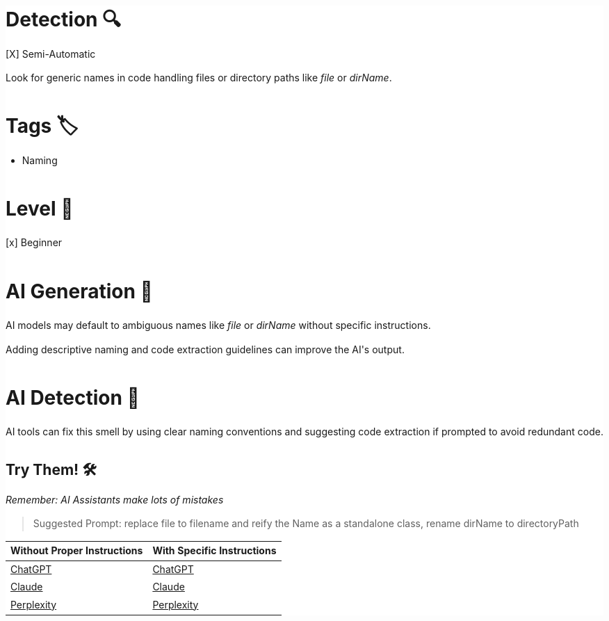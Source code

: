 # Detection 🔍

[X] Semi-Automatic 

Look for generic names in code handling files or directory paths like *file* or *dirName*. 
  
# Tags 🏷️

- Naming

# Level 🔋

[x] Beginner 

# AI Generation 🤖

AI models may default to ambiguous names like *file* or *dirName* without specific instructions. 

Adding descriptive naming and code extraction guidelines can improve the AI's output.

# AI Detection 🥃

AI tools can fix this smell by using clear naming conventions and suggesting code extraction if prompted to avoid redundant code.

## Try Them! 🛠

*Remember: AI Assistants make lots of mistakes*

> Suggested Prompt: replace file to filename and reify the Name as a standalone class, rename dirName to directoryPath

| Without Proper Instructions    | With Specific Instructions |
| -------- | ------- |
| [ChatGPT](https://chat.openai.com/?q=Correct+and+explain+this+code%3A+%60%60%60javascript%0D%0Afunction+importBoardGameScores%28file%29+%7B%0D%0A++if+%28file%29+%7B%0D%0A++++const+data+%3D+fs.readFileSync%28file%2C+%27utf-8%27%29%3B%0D%0A++++%2F%2F+Process+board+game+scores...%0D%0A++%7D%0D%0A%7D%0D%0A%0D%0Afunction+importDirectoryScores%28dirName%29+%7B%0D%0A++%2F%2F+%27dir%27+is+an+abbreviation%0D%0A++const+files+%3D+fs.readdirSync%28dirName%29%3B%0D%0A++files.forEach%28file+%3D%3E+%7B%0D%0A++++const+data+%3D+fs.readFileSync%28%60%24%7BdirName%7D%2F%24%7Bfile%7D%60%2C+%27utf-8%27%29%3B%0D%0A++++%2F%2F+Process+each+file%27s+board+game+scores...%0D%0A++%7D%29%3B%0D%0A++%7D%0D%0A%7D%0D%0A%60%60%60) | [ChatGPT](https://chat.openai.com/?q=replace+file+to+filename+and+reify+the+Name+as+a+standalone+class%2C+rename+dirName+to+directoryPath%3A+%60%60%60javascript%0D%0Afunction+importBoardGameScores%28file%29+%7B%0D%0A++if+%28file%29+%7B%0D%0A++++const+data+%3D+fs.readFileSync%28file%2C+%27utf-8%27%29%3B%0D%0A++++%2F%2F+Process+board+game+scores...%0D%0A++%7D%0D%0A%7D%0D%0A%0D%0Afunction+importDirectoryScores%28dirName%29+%7B%0D%0A++%2F%2F+%27dir%27+is+an+abbreviation%0D%0A++const+files+%3D+fs.readdirSync%28dirName%29%3B%0D%0A++files.forEach%28file+%3D%3E+%7B%0D%0A++++const+data+%3D+fs.readFileSync%28%60%24%7BdirName%7D%2F%24%7Bfile%7D%60%2C+%27utf-8%27%29%3B%0D%0A++++%2F%2F+Process+each+file%27s+board+game+scores...%0D%0A++%7D%29%3B%0D%0A++%7D%0D%0A%7D%0D%0A%60%60%60) |
| [Claude](https://claude.ai/new?q=Correct+and+explain+this+code%3A+%60%60%60javascript%0D%0Afunction+importBoardGameScores%28file%29+%7B%0D%0A++if+%28file%29+%7B%0D%0A++++const+data+%3D+fs.readFileSync%28file%2C+%27utf-8%27%29%3B%0D%0A++++%2F%2F+Process+board+game+scores...%0D%0A++%7D%0D%0A%7D%0D%0A%0D%0Afunction+importDirectoryScores%28dirName%29+%7B%0D%0A++%2F%2F+%27dir%27+is+an+abbreviation%0D%0A++const+files+%3D+fs.readdirSync%28dirName%29%3B%0D%0A++files.forEach%28file+%3D%3E+%7B%0D%0A++++const+data+%3D+fs.readFileSync%28%60%24%7BdirName%7D%2F%24%7Bfile%7D%60%2C+%27utf-8%27%29%3B%0D%0A++++%2F%2F+Process+each+file%27s+board+game+scores...%0D%0A++%7D%29%3B%0D%0A++%7D%0D%0A%7D%0D%0A%60%60%60) | [Claude](https://claude.ai/new?q=replace+file+to+filename+and+reify+the+Name+as+a+standalone+class%2C+rename+dirName+to+directoryPath%3A+%60%60%60javascript%0D%0Afunction+importBoardGameScores%28file%29+%7B%0D%0A++if+%28file%29+%7B%0D%0A++++const+data+%3D+fs.readFileSync%28file%2C+%27utf-8%27%29%3B%0D%0A++++%2F%2F+Process+board+game+scores...%0D%0A++%7D%0D%0A%7D%0D%0A%0D%0Afunction+importDirectoryScores%28dirName%29+%7B%0D%0A++%2F%2F+%27dir%27+is+an+abbreviation%0D%0A++const+files+%3D+fs.readdirSync%28dirName%29%3B%0D%0A++files.forEach%28file+%3D%3E+%7B%0D%0A++++const+data+%3D+fs.readFileSync%28%60%24%7BdirName%7D%2F%24%7Bfile%7D%60%2C+%27utf-8%27%29%3B%0D%0A++++%2F%2F+Process+each+file%27s+board+game+scores...%0D%0A++%7D%29%3B%0D%0A++%7D%0D%0A%7D%0D%0A%60%60%60) |
| [Perplexity](https://www.perplexity.ai/?q=Correct+and+explain+this+code%3A+%60%60%60javascript%0D%0Afunction+importBoardGameScores%28file%29+%7B%0D%0A++if+%28file%29+%7B%0D%0A++++const+data+%3D+fs.readFileSync%28file%2C+%27utf-8%27%29%3B%0D%0A++++%2F%2F+Process+board+game+scores...%0D%0A++%7D%0D%0A%7D%0D%0A%0D%0Afunction+importDirectoryScores%28dirName%29+%7B%0D%0A++%2F%2F+%27dir%27+is+an+abbreviation%0D%0A++const+files+%3D+fs.readdirSync%28dirName%29%3B%0D%0A++files.forEach%28file+%3D%3E+%7B%0D%0A++++const+data+%3D+fs.readFileSync%28%60%24%7BdirName%7D%2F%24%7Bfile%7D%60%2C+%27utf-8%27%29%3B%0D%0A++++%2F%2F+Process+each+file%27s+board+game+scores...%0D%0A++%7D%29%3B%0D%0A++%7D%0D%0A%7D%0D%0A%60%60%60) | [Perplexity](https://www.perplexity.ai/?q=replace+file+to+filename+and+reify+the+Name+as+a+standalone+class%2C+rename+dirName+to+directoryPath%3A+%60%60%60javascript%0D%0Afunction+importBoardGameScores%28file%29+%7B%0D%0A++if+%28file%29+%7B%0D%0A++++const+data+%3D+fs.readFileSync%28file%2C+%27utf-8%27%29%3B%0D%0A++++%2F%2F+Process+board+game+scores...%0D%0A++%7D%0D%0A%7D%0D%0A%0D%0Afunction+importDirectoryScores%28dirName%29+%7B%0D%0A++%2F%2F+%27dir%27+is+an+abbreviation%0D%0A++const+files+%3D+fs.readdirSync%28dirName%29%3B%0D%0A++files.forEach%28file+%3D%3E+%7B%0D%0A++++const+data+%3D+fs.readFileSync%28%60%24%7BdirName%7D%2F%24%7Bfile%7D%60%2C+%27utf-8%27%29%3B%0D%0A++++%2F%2F+Process+each+file%27s+board+game+scores...%0D%0A++%7D%29%3B%0D%0A++%7D%0D%0A%7D%0D%0A%60%60%60) |